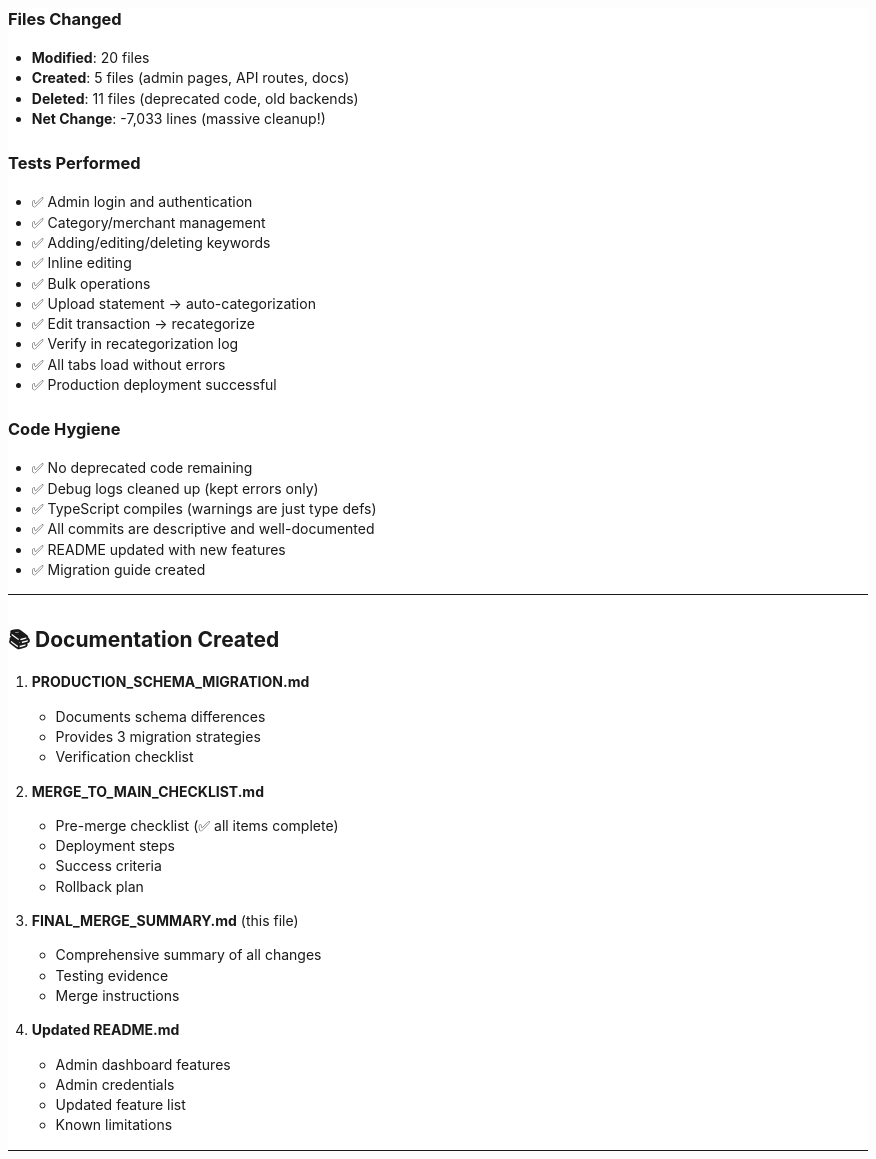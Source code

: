### **Files Changed**
- **Modified**: 20 files
- **Created**: 5 files (admin pages, API routes, docs)
- **Deleted**: 11 files (deprecated code, old backends)
- **Net Change**: -7,033 lines (massive cleanup!)

### **Tests Performed**
- ✅ Admin login and authentication
- ✅ Category/merchant management
- ✅ Adding/editing/deleting keywords
- ✅ Inline editing
- ✅ Bulk operations
- ✅ Upload statement → auto-categorization
- ✅ Edit transaction → recategorize
- ✅ Verify in recategorization log
- ✅ All tabs load without errors
- ✅ Production deployment successful

### **Code Hygiene**
- ✅ No deprecated code remaining
- ✅ Debug logs cleaned up (kept errors only)
- ✅ TypeScript compiles (warnings are just type defs)
- ✅ All commits are descriptive and well-documented
- ✅ README updated with new features
- ✅ Migration guide created

---

## 📚 Documentation Created

1. **PRODUCTION_SCHEMA_MIGRATION.md**
   - Documents schema differences
   - Provides 3 migration strategies
   - Verification checklist

2. **MERGE_TO_MAIN_CHECKLIST.md**
   - Pre-merge checklist (✅ all items complete)
   - Deployment steps
   - Success criteria
   - Rollback plan

3. **FINAL_MERGE_SUMMARY.md** (this file)
   - Comprehensive summary of all changes
   - Testing evidence
   - Merge instructions

4. **Updated README.md**
   - Admin dashboard features
   - Admin credentials
   - Updated feature list
   - Known limitations

---